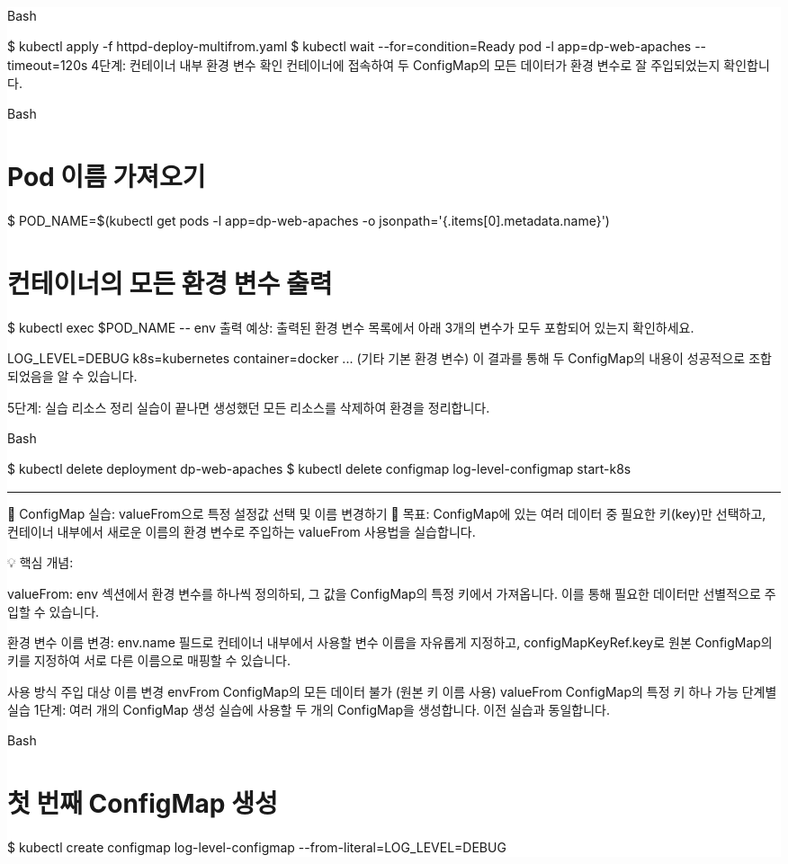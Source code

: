 Bash

$ kubectl apply -f httpd-deploy-multifrom.yaml
$ kubectl wait --for=condition=Ready pod -l app=dp-web-apaches --timeout=120s
4단계: 컨테이너 내부 환경 변수 확인
컨테이너에 접속하여 두 ConfigMap의 모든 데이터가 환경 변수로 잘 주입되었는지 확인합니다.

Bash

# Pod 이름 가져오기
$ POD_NAME=$(kubectl get pods -l app=dp-web-apaches -o jsonpath='{.items[0].metadata.name}')

# 컨테이너의 모든 환경 변수 출력
$ kubectl exec $POD_NAME -- env
출력 예상:
출력된 환경 변수 목록에서 아래 3개의 변수가 모두 포함되어 있는지 확인하세요.

LOG_LEVEL=DEBUG
k8s=kubernetes
container=docker
... (기타 기본 환경 변수)
이 결과를 통해 두 ConfigMap의 내용이 성공적으로 조합되었음을 알 수 있습니다.

5단계: 실습 리소스 정리
실습이 끝나면 생성했던 모든 리소스를 삭제하여 환경을 정리합니다.

Bash

$ kubectl delete deployment dp-web-apaches
$ kubectl delete configmap log-level-configmap start-k8s

--------------------------------------------------------------------------

🚀 ConfigMap 실습: valueFrom으로 특정 설정값 선택 및 이름 변경하기
🎯 목표: ConfigMap에 있는 여러 데이터 중 필요한 키(key)만 선택하고, 컨테이너 내부에서 새로운 이름의 환경 변수로 주입하는 valueFrom 사용법을 실습합니다.

💡 핵심 개념:

valueFrom: env 섹션에서 환경 변수를 하나씩 정의하되, 그 값을 ConfigMap의 특정 키에서 가져옵니다. 이를 통해 필요한 데이터만 선별적으로 주입할 수 있습니다.

환경 변수 이름 변경: env.name 필드로 컨테이너 내부에서 사용할 변수 이름을 자유롭게 지정하고, configMapKeyRef.key로 원본 ConfigMap의 키를 지정하여 서로 다른 이름으로 매핑할 수 있습니다.

사용 방식	주입 대상	이름 변경
envFrom	ConfigMap의 모든 데이터	불가 (원본 키 이름 사용)
valueFrom	ConfigMap의 특정 키 하나	가능
단계별 실습
1단계: 여러 개의 ConfigMap 생성
실습에 사용할 두 개의 ConfigMap을 생성합니다. 이전 실습과 동일합니다.

Bash

# 첫 번째 ConfigMap 생성
$ kubectl create configmap log-level-configmap --from-literal=LOG_LEVEL=DEBUG
